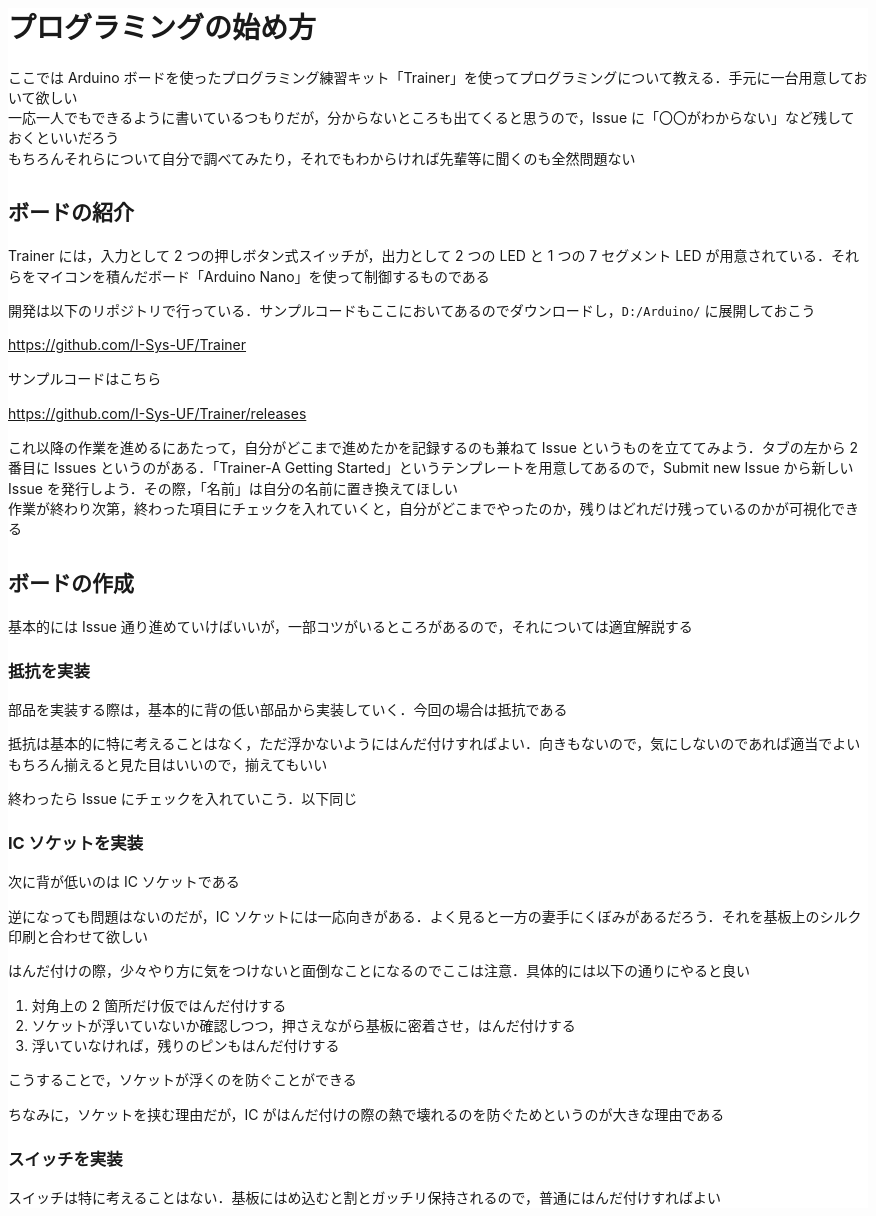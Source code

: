 # プログラミングの始め方

ここでは Arduino ボードを使ったプログラミング練習キット「Trainer」を使ってプログラミングについて教える．手元に一台用意しておいて欲しい  
一応一人でもできるように書いているつもりだが，分からないところも出てくると思うので，Issue に「〇〇がわからない」など残しておくといいだろう  
もちろんそれらについて自分で調べてみたり，それでもわからければ先輩等に聞くのも全然問題ない

## ボードの紹介

Trainer には，入力として 2 つの押しボタン式スイッチが，出力として 2 つの LED と 1 つの 7 セグメント LED が用意されている．それらをマイコンを積んだボード「Arduino Nano」を使って制御するものである

開発は以下のリポジトリで行っている．サンプルコードもここにおいてあるのでダウンロードし，`D:/Arduino/` に展開しておこう

<https://github.com/I-Sys-UF/Trainer>

サンプルコードはこちら

<https://github.com/I-Sys-UF/Trainer/releases>

これ以降の作業を進めるにあたって，自分がどこまで進めたかを記録するのも兼ねて Issue というものを立ててみよう．タブの左から 2 番目に Issues というのがある．「Trainer-A Getting Started」というテンプレートを用意してあるので，Submit new Issue から新しい Issue を発行しよう．その際，「名前」は自分の名前に置き換えてほしい  
作業が終わり次第，終わった項目にチェックを入れていくと，自分がどこまでやったのか，残りはどれだけ残っているのかが可視化できる

## ボードの作成

基本的には Issue 通り進めていけばいいが，一部コツがいるところがあるので，それについては適宜解説する

### 抵抗を実装

部品を実装する際は，基本的に背の低い部品から実装していく．今回の場合は抵抗である

抵抗は基本的に特に考えることはなく，ただ浮かないようにはんだ付けすればよい．向きもないので，気にしないのであれば適当でよい  
もちろん揃えると見た目はいいので，揃えてもいい

終わったら Issue にチェックを入れていこう．以下同じ

### IC ソケットを実装

次に背が低いのは IC ソケットである

逆になっても問題はないのだが，IC ソケットには一応向きがある．よく見ると一方の妻手にくぼみがあるだろう．それを基板上のシルク印刷と合わせて欲しい

はんだ付けの際，少々やり方に気をつけないと面倒なことになるのでここは注意．具体的には以下の通りにやると良い

1. 対角上の 2 箇所だけ仮ではんだ付けする
2. ソケットが浮いていないか確認しつつ，押さえながら基板に密着させ，はんだ付けする
3. 浮いていなければ，残りのピンもはんだ付けする

こうすることで，ソケットが浮くのを防ぐことができる

ちなみに，ソケットを挟む理由だが，IC がはんだ付けの際の熱で壊れるのを防ぐためというのが大きな理由である

### スイッチを実装

スイッチは特に考えることはない．基板にはめ込むと割とガッチリ保持されるので，普通にはんだ付けすればよい
